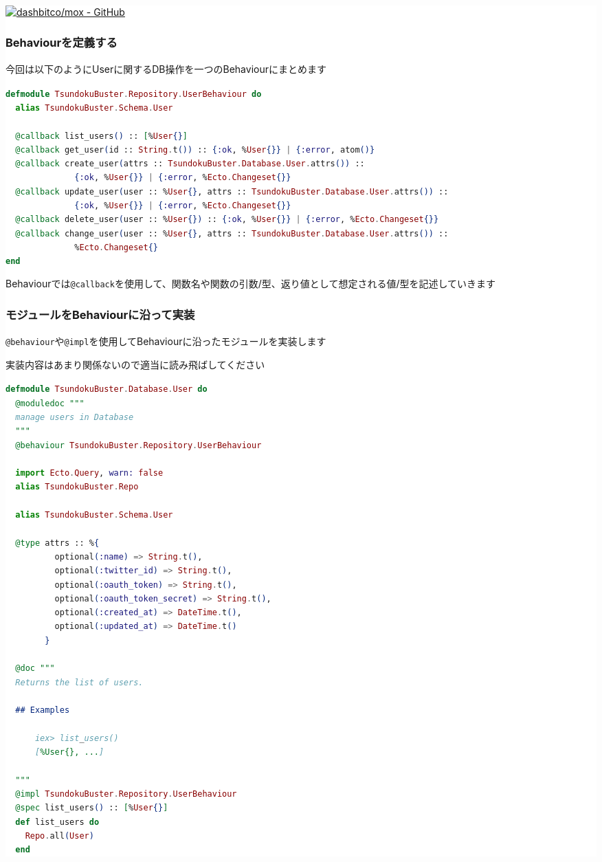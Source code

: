 [![dashbitco/mox - GitHub](https://gh-card.dev/repos/dashbitco/mox.svg)](https://github.com/dashbitco/mox)

### Behaviourを定義する

今回は以下のようにUserに関するDB操作を一つのBehaviourにまとめます

```lib/tsundoku_buster/behaviour/repository/user.ex
defmodule TsundokuBuster.Repository.UserBehaviour do
  alias TsundokuBuster.Schema.User

  @callback list_users() :: [%User{}]
  @callback get_user(id :: String.t()) :: {:ok, %User{}} | {:error, atom()}
  @callback create_user(attrs :: TsundokuBuster.Database.User.attrs()) ::
              {:ok, %User{}} | {:error, %Ecto.Changeset{}}
  @callback update_user(user :: %User{}, attrs :: TsundokuBuster.Database.User.attrs()) ::
              {:ok, %User{}} | {:error, %Ecto.Changeset{}}
  @callback delete_user(user :: %User{}) :: {:ok, %User{}} | {:error, %Ecto.Changeset{}}
  @callback change_user(user :: %User{}, attrs :: TsundokuBuster.Database.User.attrs()) ::
              %Ecto.Changeset{}
end
```

Behaviourでは`@callback`を使用して、関数名や関数の引数/型、返り値として想定される値/型を記述していきます

### モジュールをBehaviourに沿って実装

`@behaviour`や`@impl`を使用してBehaviourに沿ったモジュールを実装します

実装内容はあまり関係ないので適当に読み飛ばしてください

```lib/tsundoku_buster/database/user.ex
defmodule TsundokuBuster.Database.User do
  @moduledoc """
  manage users in Database
  """
  @behaviour TsundokuBuster.Repository.UserBehaviour

  import Ecto.Query, warn: false
  alias TsundokuBuster.Repo

  alias TsundokuBuster.Schema.User

  @type attrs :: %{
          optional(:name) => String.t(),
          optional(:twitter_id) => String.t(),
          optional(:oauth_token) => String.t(),
          optional(:oauth_token_secret) => String.t(),
          optional(:created_at) => DateTime.t(),
          optional(:updated_at) => DateTime.t()
        }

  @doc """
  Returns the list of users.

  ## Examples

      iex> list_users()
      [%User{}, ...]

  """
  @impl TsundokuBuster.Repository.UserBehaviour
  @spec list_users() :: [%User{}]
  def list_users do
    Repo.all(User)
  end
```